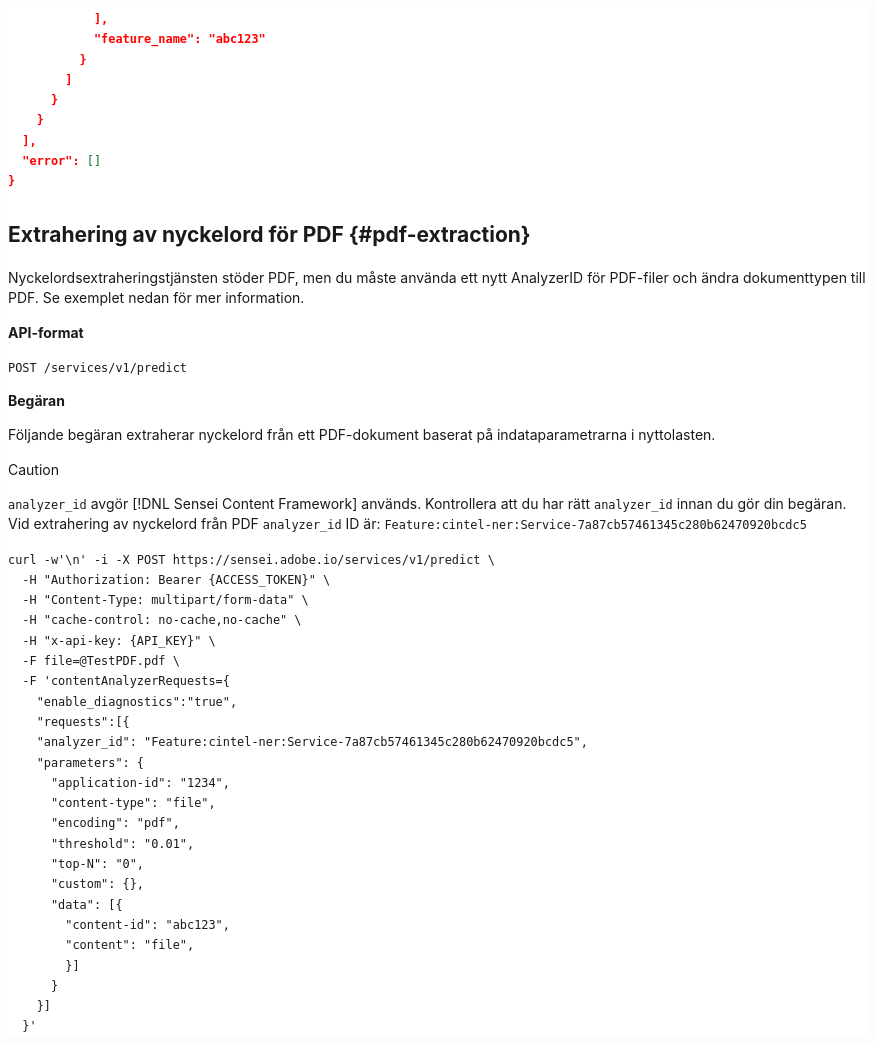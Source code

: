 ```json
            ],
            "feature_name": "abc123"
          }
        ]
      }
    }
  ],
  "error": []
}
```

## Extrahering av nyckelord för PDF {#pdf-extraction}

Nyckelordsextraheringstjänsten stöder PDF, men du måste använda ett nytt AnalyzerID för PDF-filer och ändra dokumenttypen till PDF. Se exemplet nedan för mer information.

**API-format**

```http
POST /services/v1/predict
```

**Begäran**

Följande begäran extraherar nyckelord från ett PDF-dokument baserat på indataparametrarna i nyttolasten.

>[!CAUTION]
>
>`analyzer_id` avgör [!DNL Sensei Content Framework] används. Kontrollera att du har rätt `analyzer_id` innan du gör din begäran. Vid extrahering av nyckelord från PDF `analyzer_id` ID är:
>`Feature:cintel-ner:Service-7a87cb57461345c280b62470920bcdc5`

```SHELL
curl -w'\n' -i -X POST https://sensei.adobe.io/services/v1/predict \
  -H "Authorization: Bearer {ACCESS_TOKEN}" \
  -H "Content-Type: multipart/form-data" \
  -H "cache-control: no-cache,no-cache" \
  -H "x-api-key: {API_KEY}" \
  -F file=@TestPDF.pdf \
  -F 'contentAnalyzerRequests={
    "enable_diagnostics":"true",
    "requests":[{
    "analyzer_id": "Feature:cintel-ner:Service-7a87cb57461345c280b62470920bcdc5",
    "parameters": {
      "application-id": "1234",
      "content-type": "file",
      "encoding": "pdf",
      "threshold": "0.01",
      "top-N": "0",
      "custom": {},
      "data": [{
        "content-id": "abc123",
        "content": "file",
        }]
      }
    }]
  }'
```
